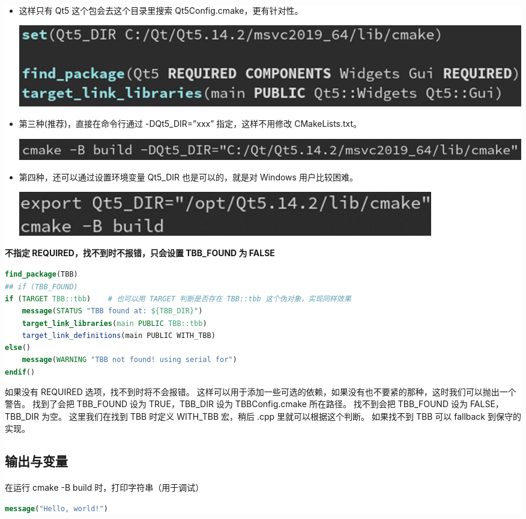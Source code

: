 - 这样只有 Qt5 这个包会去这个目录里搜索 Qt5Config.cmake，更有针对性。

  ![image-20230222114036856](assets/image-20230222114036856.png)

- 第三种(推荐)，直接在命令行通过 -DQt5_DIR=”xxx” 指定，这样不用修改 CMakeLists.txt。

  ![image-20230222114058164](assets/image-20230222114058164.png)

- 第四种，还可以通过设置环境变量 Qt5_DIR 也是可以的，就是对 Windows 用户比较困难。

  <img src="assets/image-20230222114123503.png" alt="image-20230222114123503" style="zoom:67%;" />

**不指定 REQUIRED，找不到时不报错，只会设置 TBB_FOUND 为 FALSE**

```cmake
find_package(TBB)
## if (TBB_FOUND)
if (TARGET TBB::tbb)	# 也可以用 TARGET 判断是否存在 TBB::tbb 这个伪对象，实现同样效果
	message(STATUS "TBB found at: ${TBB_DIR}")
	target_link_libraries(main PUBLIC TBB::tbb)
	target_link_definitions(main PUBLIC WITH_TBB)
else()
	message(WARNING "TBB not found! using serial for")
endif()
```

如果没有 REQUIRED 选项，找不到时将不会报错。
这样可以用于添加一些可选的依赖，如果没有也不要紧的那种，这时我们可以抛出一个警告。
找到了会把 TBB_FOUND 设为 TRUE，TBB_DIR 设为 TBBConfig.cmake 所在路径。
找不到会把 TBB_FOUND 设为 FALSE，TBB_DIR 为空。
这里我们在找到 TBB 时定义 WITH_TBB 宏，稍后 .cpp 里就可以根据这个判断。
如果找不到 TBB 可以 fallback 到保守的实现。

## 输出与变量

在运行 cmake -B build 时，打印字符串（用于调试）

```cmake
message("Hello, world!")
```

